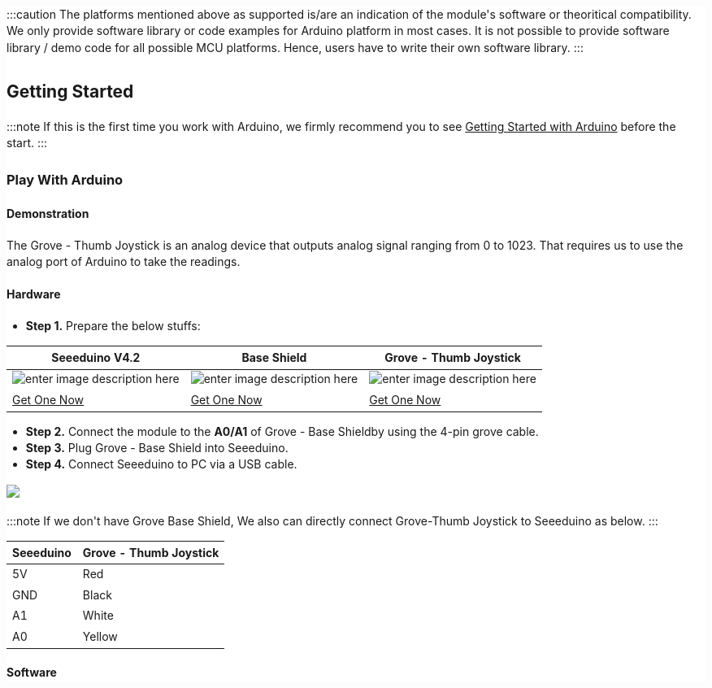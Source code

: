 :::caution
The platforms mentioned above as supported is/are an indication of the module's software or theoritical compatibility. We only provide software library or code examples for Arduino platform in most cases. It is not possible to provide software library / demo code for all possible MCU platforms. Hence, users have to write their own software library.
:::

## Getting Started

:::note
If this is the first time you work with Arduino, we firmly recommend you to see [Getting Started with Arduino](https://wiki.seeedstudio.com/Getting_Started_with_Arduino/) before the start.
:::

### Play With Arduino

#### Demonstration

The Grove - Thumb Joystick is an analog device that outputs analog signal ranging from 0 to 1023. That requires us to use the analog port of Arduino to take the readings.

#### Hardware

- **Step 1.** Prepare the below stuffs:

| Seeeduino V4.2 | Base Shield|  Grove - Thumb Joystick |
|--------------|-------------|-----------------|
|![enter image description here](https://files.seeedstudio.com/wiki/Grove_Light_Sensor/images/gs_1.jpg)|![enter image description here](https://files.seeedstudio.com/wiki/Grove_Light_Sensor/images/gs_4.jpg)|![enter image description here](https://files.seeedstudio.com/wiki/Grove-Thumb_Joystick/img/Bgjoy1_small.jpg)|
|[Get One Now](https://www.seeedstudio.com/Seeeduino-V4.2-p-2517.html)|[Get One Now](https://www.seeedstudio.com/Base-Shield-V2-p-1378.html)|[Get One Now](https://www.seeedstudio.com/Grove-Thumb-Joystick-p-935.html)|

- **Step 2.** Connect the module to the **A0/A1** of Grove - Base Shieldby using the 4-pin grove cable.
- **Step 3.** Plug Grove - Base Shield into Seeeduino.
- **Step 4.** Connect Seeeduino to PC via a USB cable.

![](https://files.seeedstudio.com/wiki/Grove-Thumb_Joystick/img/Grove-Thumb_Joystick.jpg)

:::note
If we don't have Grove Base Shield, We also can directly connect Grove-Thumb Joystick to Seeeduino as below.
:::

| Seeeduino       | Grove - Thumb Joystick |
|-----------------|-------------------------|
| 5V              | Red                     |
| GND             | Black                   |
| A1              | White                   |
| A0              | Yellow                  |

#### Software
